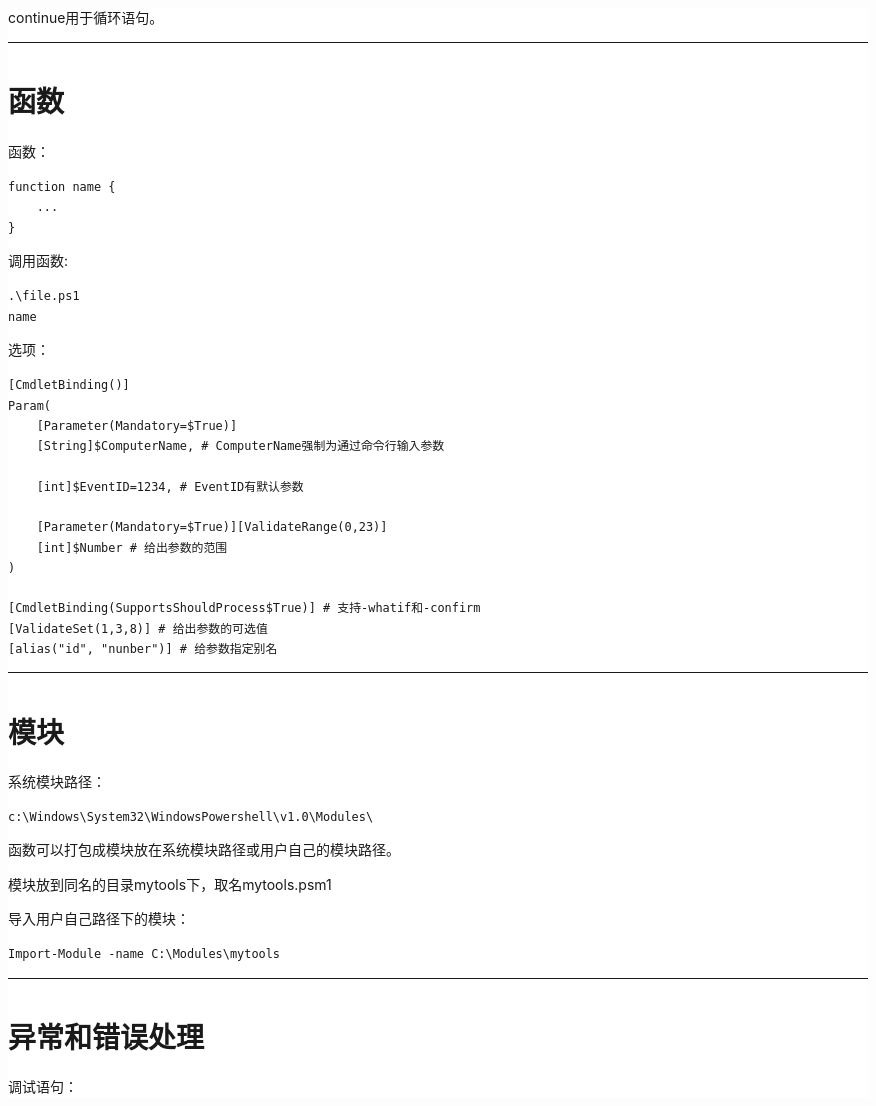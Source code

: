 continue用于循环语句。

***

# 函数

函数：

    function name {
        ...
    }

调用函数:

    .\file.ps1
    name

选项：

    [CmdletBinding()]
    Param(
        [Parameter(Mandatory=$True)]
        [String]$ComputerName, # ComputerName强制为通过命令行输入参数

        [int]$EventID=1234, # EventID有默认参数

        [Parameter(Mandatory=$True)][ValidateRange(0,23)]
        [int]$Number # 给出参数的范围
    )

    [CmdletBinding(SupportsShouldProcess$True)] # 支持-whatif和-confirm
    [ValidateSet(1,3,8)] # 给出参数的可选值
    [alias("id", "nunber")] # 给参数指定别名

***

# 模块

系统模块路径：

    c:\Windows\System32\WindowsPowershell\v1.0\Modules\

函数可以打包成模块放在系统模块路径或用户自己的模块路径。

模块放到同名的目录mytools下，取名mytools.psm1

导入用户自己路径下的模块：

    Import-Module -name C:\Modules\mytools

***

# 异常和错误处理

调试语句：
